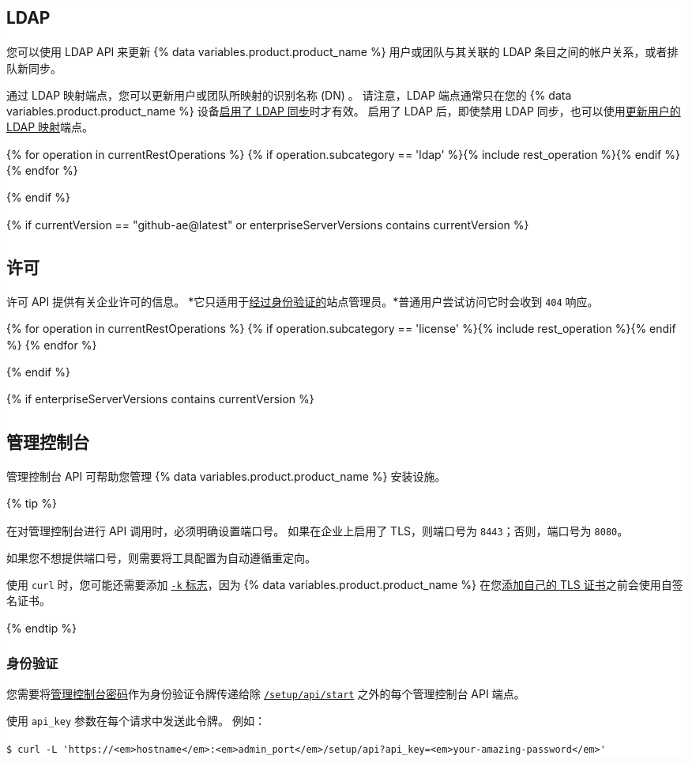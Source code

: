 ## LDAP

您可以使用 LDAP API 来更新 {% data variables.product.product_name %} 用户或团队与其关联的 LDAP 条目之间的帐户关系，或者排队新同步。

通过 LDAP 映射端点，您可以更新用户或团队所映射的识别名称 (DN) 。 请注意，LDAP 端点通常只在您的 {% data variables.product.product_name %} 设备[启用了 LDAP 同步](/enterprise/admin/authentication/using-ldap)时才有效。 启用了 LDAP 后，即使禁用 LDAP 同步，也可以使用[更新用户的 LDAP 映射](#update-ldap-mapping-for-a-user)端点。

{% for operation in currentRestOperations %}
  {% if operation.subcategory == 'ldap' %}{% include rest_operation %}{% endif %}
{% endfor %}

{% endif %}


{% if currentVersion == "github-ae@latest" or enterpriseServerVersions contains currentVersion %}
## 许可

许可 API 提供有关企业许可的信息。 *它只适用于[经过身份验证的](/rest/overview/resources-in-the-rest-api#authentication)站点管理员。*普通用户尝试访问它时会收到 `404` 响应。

{% for operation in currentRestOperations %}
  {% if operation.subcategory == 'license' %}{% include rest_operation %}{% endif %}
{% endfor %}

{% endif %}

{% if enterpriseServerVersions contains currentVersion %}

## 管理控制台

管理控制台 API 可帮助您管理 {% data variables.product.product_name %} 安装设施。

{% tip %}

在对管理控制台进行 API 调用时，必须明确设置端口号。 如果在企业上启用了 TLS，则端口号为 `8443`；否则，端口号为 `8080`。

如果您不想提供端口号，则需要将工具配置为自动遵循重定向。

使用 `curl` 时，您可能还需要添加 [`-k` 标志](http://curl.haxx.se/docs/manpage.html#-k)，因为 {% data variables.product.product_name %} 在您[添加自己的 TLS 证书](/enterprise/admin/guides/installation/configuring-tls/)之前会使用自签名证书。

{% endtip %}

### 身份验证

您需要将[管理控制台密码](/enterprise/admin/articles/accessing-the-management-console/)作为身份验证令牌传递给除 [`/setup/api/start`](#create-a-github-enterprise-server-license) 之外的每个管理控制台 API 端点。

使用 `api_key` 参数在每个请求中发送此令牌。 例如：

```shell
$ curl -L 'https://<em>hostname</em>:<em>admin_port</em>/setup/api?api_key=<em>your-amazing-password</em>'
```
